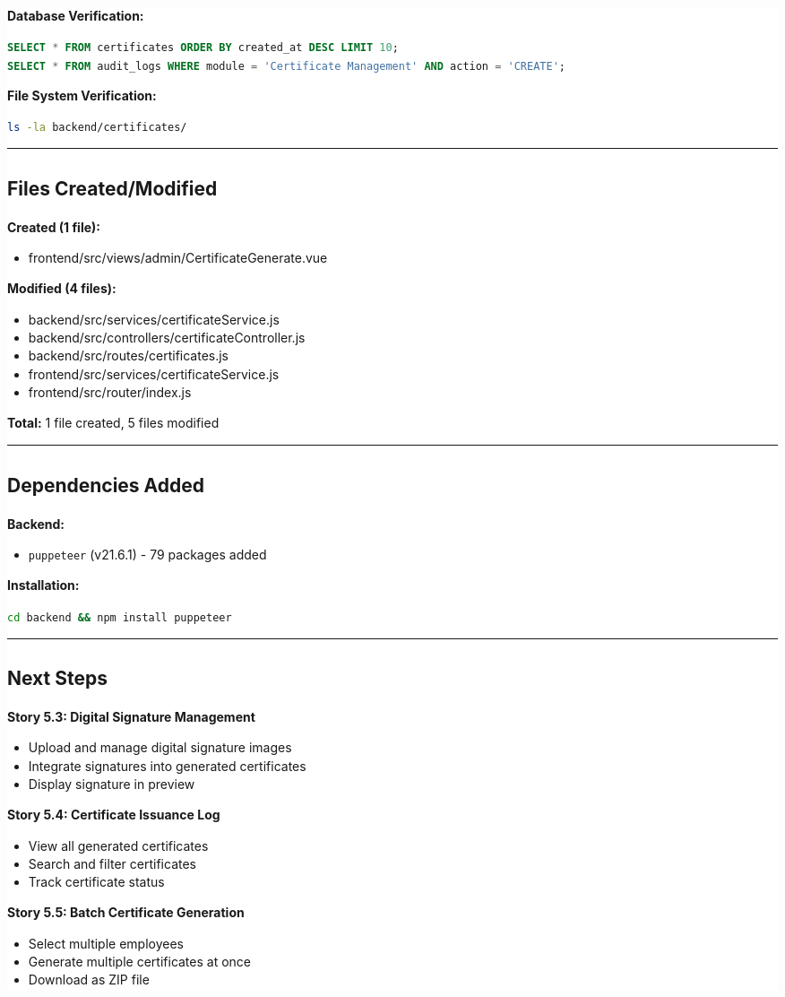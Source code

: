**Database Verification:**
```sql
SELECT * FROM certificates ORDER BY created_at DESC LIMIT 10;
SELECT * FROM audit_logs WHERE module = 'Certificate Management' AND action = 'CREATE';
```

**File System Verification:**
```bash
ls -la backend/certificates/
```

---

## Files Created/Modified

**Created (1 file):**
- frontend/src/views/admin/CertificateGenerate.vue

**Modified (4 files):**
- backend/src/services/certificateService.js
- backend/src/controllers/certificateController.js
- backend/src/routes/certificates.js
- frontend/src/services/certificateService.js
- frontend/src/router/index.js

**Total:** 1 file created, 5 files modified

---

## Dependencies Added

**Backend:**
- `puppeteer` (v21.6.1) - 79 packages added

**Installation:**
```bash
cd backend && npm install puppeteer
```

---

## Next Steps

**Story 5.3: Digital Signature Management**
- Upload and manage digital signature images
- Integrate signatures into generated certificates
- Display signature in preview

**Story 5.4: Certificate Issuance Log**
- View all generated certificates
- Search and filter certificates
- Track certificate status

**Story 5.5: Batch Certificate Generation**
- Select multiple employees
- Generate multiple certificates at once
- Download as ZIP file
